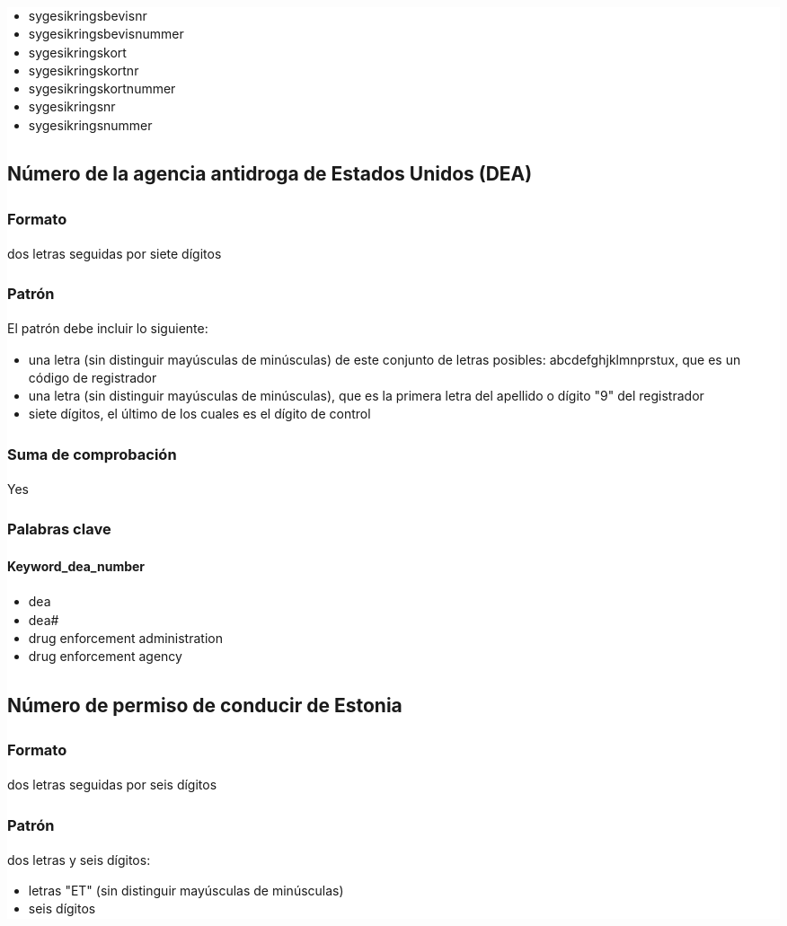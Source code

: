 - sygesikringsbevisnr
- sygesikringsbevisnummer
- sygesikringskort
- sygesikringskortnr
- sygesikringskortnummer
- sygesikringsnr
- sygesikringsnummer


## <a name="drug-enforcement-agency-dea-number"></a>Número de la agencia antidroga de Estados Unidos (DEA)

### <a name="format"></a>Formato

dos letras seguidas por siete dígitos

### <a name="pattern"></a>Patrón

El patrón debe incluir lo siguiente:
- una letra (sin distinguir mayúsculas de minúsculas) de este conjunto de letras posibles: abcdefghjklmnprstux, que es un código de registrador
- una letra (sin distinguir mayúsculas de minúsculas), que es la primera letra del apellido o dígito "9" del registrador
- siete dígitos, el último de los cuales es el dígito de control

### <a name="checksum"></a>Suma de comprobación

Yes

### <a name="keywords"></a>Palabras clave

#### <a name="keyword_dea_number"></a>Keyword_dea_number

- dea
- dea#
- drug enforcement administration
- drug enforcement agency


## <a name="estonia-drivers-license-number"></a>Número de permiso de conducir de Estonia

### <a name="format"></a>Formato

dos letras seguidas por seis dígitos

### <a name="pattern"></a>Patrón

dos letras y seis dígitos:

- letras "ET" (sin distinguir mayúsculas de minúsculas)
- seis dígitos
